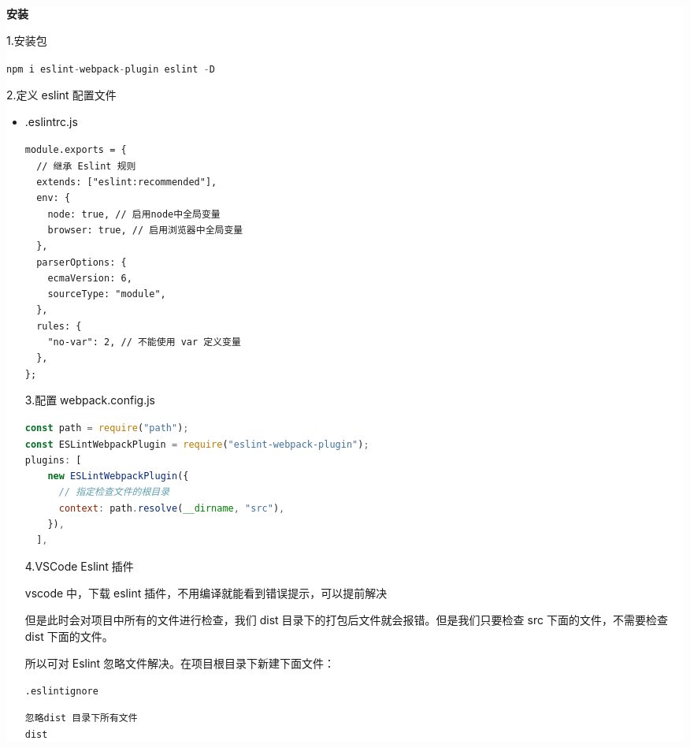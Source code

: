 **安装**

1.安装包

```js
npm i eslint-webpack-plugin eslint -D
```

2.定义 eslint 配置文件

- .eslintrc.js

  ```JS
  module.exports = {
    // 继承 Eslint 规则
    extends: ["eslint:recommended"],
    env: {
      node: true, // 启用node中全局变量
      browser: true, // 启用浏览器中全局变量
    },
    parserOptions: {
      ecmaVersion: 6,
      sourceType: "module",
    },
    rules: {
      "no-var": 2, // 不能使用 var 定义变量
    },
  };

  ```

  3.配置 webpack.config.js

  ```js
  const path = require("path");
  const ESLintWebpackPlugin = require("eslint-webpack-plugin");
  plugins: [
      new ESLintWebpackPlugin({
        // 指定检查文件的根目录
        context: path.resolve(__dirname, "src"),
      }),
    ],
  ```

  4.VSCode Eslint 插件

  vscode 中，下载 eslint 插件，不用编译就能看到错误提示，可以提前解决

  但是此时会对项目中所有的文件进行检查，我们 dist 目录下的打包后文件就会报错。但是我们只要检查 src 下面的文件，不需要检查 dist 下面的文件。

  所以可对 Eslint 忽略文件解决。在项目根目录下新建下面文件：

  `.eslintignore`

  ```
  忽略dist 目录下所有文件
  dist
  ```
